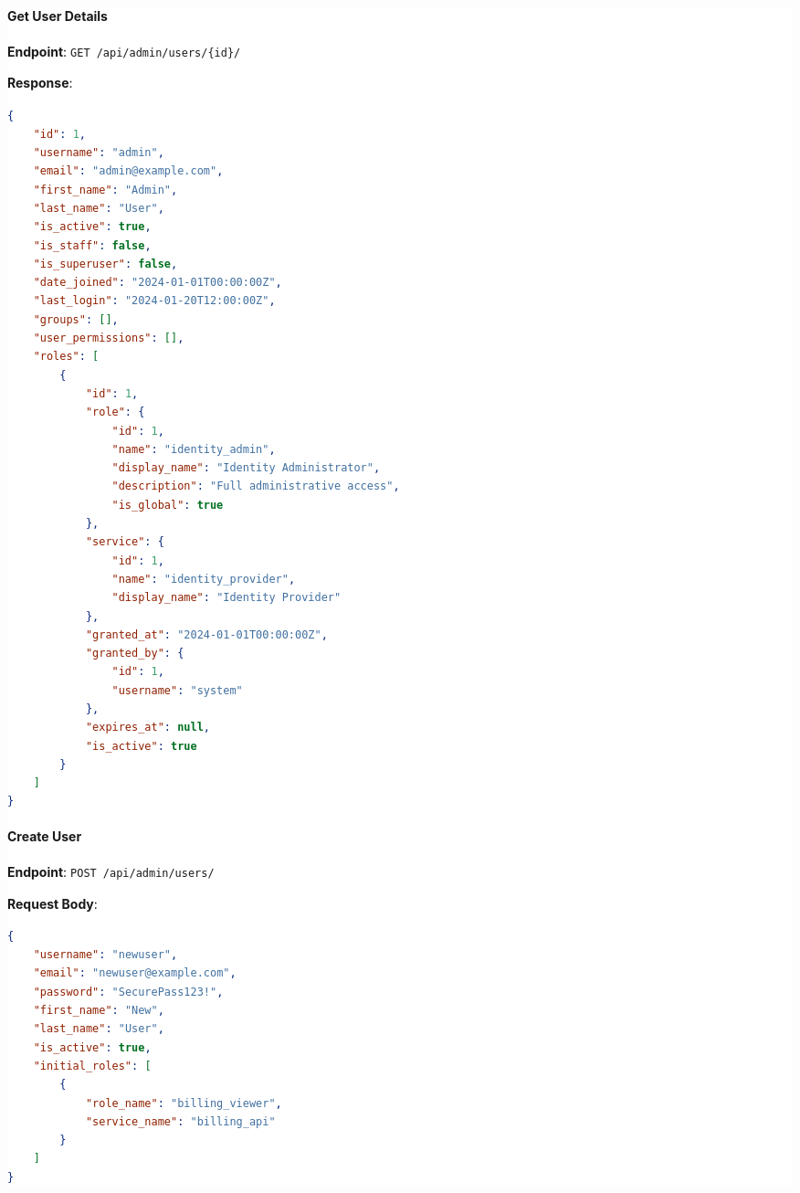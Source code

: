 #### Get User Details

**Endpoint**: `GET /api/admin/users/{id}/`

**Response**:
```json
{
    "id": 1,
    "username": "admin",
    "email": "admin@example.com",
    "first_name": "Admin",
    "last_name": "User",
    "is_active": true,
    "is_staff": false,
    "is_superuser": false,
    "date_joined": "2024-01-01T00:00:00Z",
    "last_login": "2024-01-20T12:00:00Z",
    "groups": [],
    "user_permissions": [],
    "roles": [
        {
            "id": 1,
            "role": {
                "id": 1,
                "name": "identity_admin",
                "display_name": "Identity Administrator",
                "description": "Full administrative access",
                "is_global": true
            },
            "service": {
                "id": 1,
                "name": "identity_provider",
                "display_name": "Identity Provider"
            },
            "granted_at": "2024-01-01T00:00:00Z",
            "granted_by": {
                "id": 1,
                "username": "system"
            },
            "expires_at": null,
            "is_active": true
        }
    ]
}
```

#### Create User

**Endpoint**: `POST /api/admin/users/`

**Request Body**:
```json
{
    "username": "newuser",
    "email": "newuser@example.com",
    "password": "SecurePass123!",
    "first_name": "New",
    "last_name": "User",
    "is_active": true,
    "initial_roles": [
        {
            "role_name": "billing_viewer",
            "service_name": "billing_api"
        }
    ]
}
```